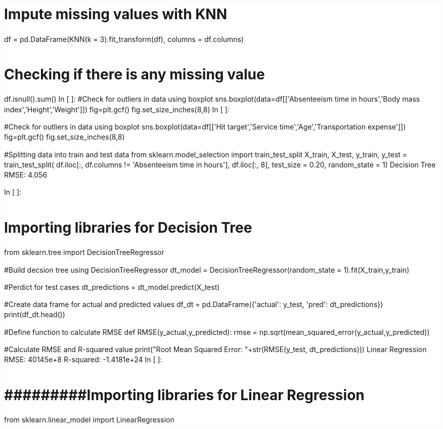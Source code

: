 
# Impute missing values with KNN
df = pd.DataFrame(KNN(k = 3).fit_transform(df), columns = df.columns)
# Checking if there is any missing value
df.isnull().sum()
In [ ]:
#Check for outliers in data using boxplot
sns.boxplot(data=df[['Absenteeism time in hours','Body mass index','Height','Weight']])
fig=plt.gcf()
fig.set_size_inches(8,8)
In [ ]:


#Check for outliers in data using boxplot
sns.boxplot(data=df[['Hit target','Service time','Age','Transportation expense']])
fig=plt.gcf()
fig.set_size_inches(8,8)

#Splitting data into train and test data
from sklearn.model_selection import train_test_split
X_train, X_test, y_train, y_test = train_test_split( df.iloc[:, df.columns != 'Absenteeism time in hours'], df.iloc[:, 8], test_size = 0.20, random_state = 1)
Decision Tree
RMSE: 4.056

In [ ]:
# Importing libraries for Decision Tree 
from sklearn.tree import DecisionTreeRegressor

#Build decsion tree using DecisionTreeRegressor
dt_model = DecisionTreeRegressor(random_state = 1).fit(X_train,y_train)

#Perdict for test cases
dt_predictions = dt_model.predict(X_test)

#Create data frame for actual and predicted values
df_dt = pd.DataFrame({'actual': y_test, 'pred': dt_predictions})
print(df_dt.head())

#Define function to calculate RMSE
def RMSE(y_actual,y_predicted):
    rmse = np.sqrt(mean_squared_error(y_actual,y_predicted))


#Calculate RMSE and R-squared value
print("Root Mean Squared Error: "+str(RMSE(y_test, dt_predictions)))
Linear Regression
RMSE: 40145e+8
R-squared: -1.4181e+24
In [ ]:
# #########Importing libraries for Linear Regression
from sklearn.linear_model import LinearRegression
